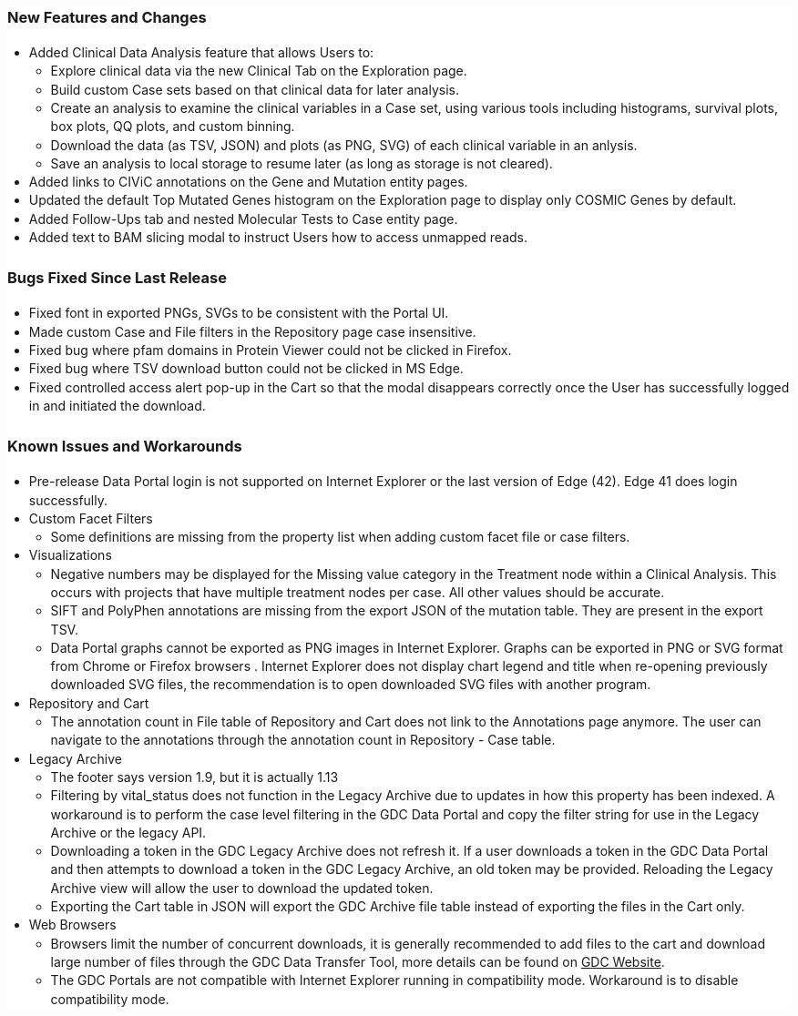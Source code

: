 ### New Features and Changes 

- Added Clinical Data Analysis feature that allows Users to: 
  - Explore clinical data via the new Clinical Tab on the Exploration page.
  - Build custom Case sets based on that clinical data for later analysis.
  - Create an analysis to examine the clinical variables in a Case set, using various tools including histograms, survival plots, box plots, QQ plots, and custom binning.
  - Download the data (as TSV, JSON) and plots (as PNG, SVG) of each clinical variable in an anlysis.
  - Save an analysis to local storage to resume later (as long as storage is not cleared).
- Added links to CIViC annotations on the Gene and Mutation entity pages. 
- Updated the default Top Mutated Genes histogram on the Exploration page to display only COSMIC Genes by default. 
- Added Follow-Ups tab and nested Molecular Tests to Case entity page. 
- Added text to BAM slicing modal to instruct Users how to access unmapped reads. 

### Bugs Fixed Since Last Release

- Fixed font in exported PNGs, SVGs to be consistent with the Portal UI. 
- Made custom Case and File filters in the Repository page case insensitive. 
- Fixed bug where pfam domains in Protein Viewer could not be clicked in Firefox. 
- Fixed bug where TSV download button could not be clicked in MS Edge. 
- Fixed controlled access alert pop-up in the Cart so that the modal disappears correctly once the User has successfully logged in and initiated the download. 

### Known Issues and Workarounds

- Pre-release Data Portal login is not supported on Internet Explorer or the last version of Edge (42). Edge 41 does login successfully.
- Custom Facet Filters
  - Some definitions are missing from the property list when adding custom facet file or case filters. 
- Visualizations
  - Negative numbers may be displayed for the Missing value category in the Treatment node within a Clinical Analysis. This occurs with projects that have multiple treatment nodes per case. All other values should be accurate. 
  - SIFT and PolyPhen annotations are missing from the export JSON of the mutation table. They are present in the export TSV. 
  - Data Portal graphs cannot be exported as PNG images in Internet Explorer. Graphs can be exported in PNG or SVG format from Chrome or Firefox browsers . Internet Explorer does not display chart legend and title when re-opening previously downloaded SVG files, the recommendation is to open downloaded SVG files with another program.
- Repository and Cart
  - The annotation count in File table of Repository and Cart does not link to the Annotations page anymore. The user can navigate to the annotations through the annotation count in Repository - Case table.
- Legacy Archive
  - The footer says version 1.9, but it is actually 1.13
  - Filtering by vital_status does not function in the Legacy Archive due to updates in how this property has been indexed. A workaround is to perform the case level filtering in the GDC Data Portal and copy the filter string for use in the Legacy Archive or the legacy API. 
  - Downloading a token in the GDC Legacy Archive does not refresh it. If a user downloads a token in the GDC Data Portal and then attempts to download a token in the GDC Legacy Archive, an old token may be provided. Reloading the Legacy Archive view will allow the user to download the updated token.
  - Exporting the Cart table in JSON will export the GDC Archive file table instead of exporting the files in the Cart only. 
- Web Browsers
  - Browsers limit the number of concurrent downloads, it is generally recommended to add files to the cart and download large number of files through the GDC Data Transfer Tool, more details can be found on [GDC Website](https://gdc.cancer.gov/about-gdc/gdc-faqs).
  - The GDC Portals are not compatible with Internet Explorer running in compatibility mode. Workaround is to disable compatibility mode. 
